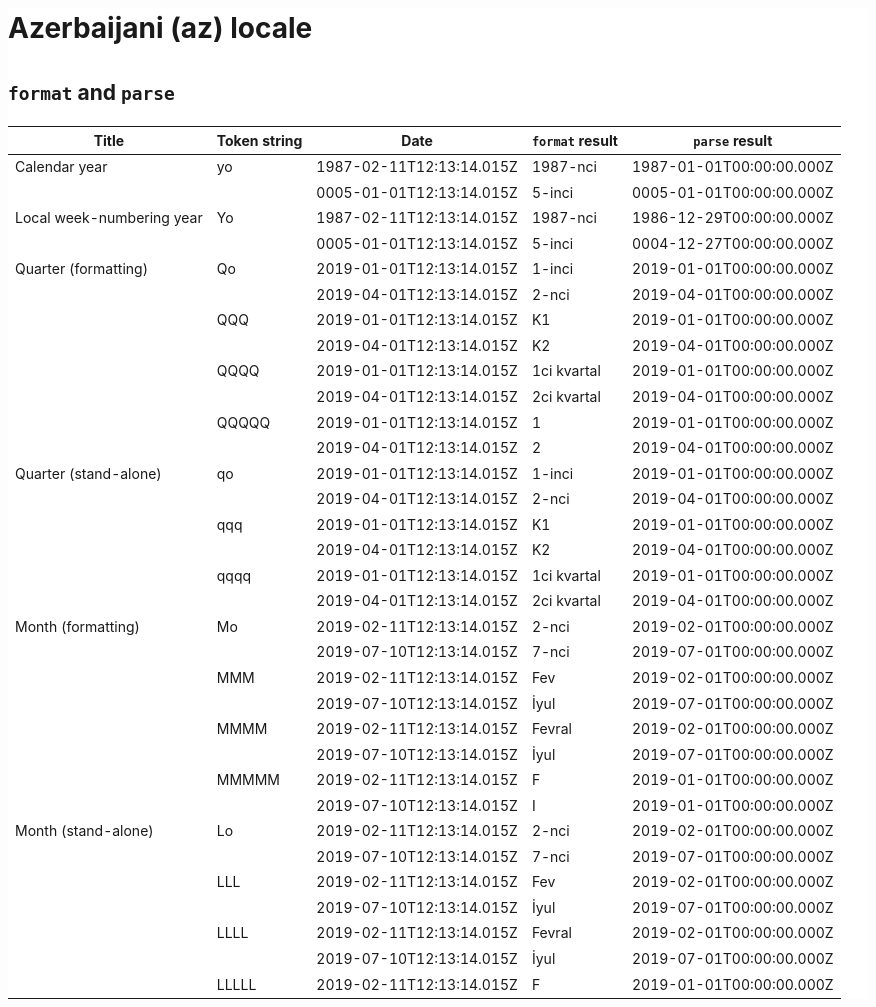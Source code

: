 # Azerbaijani (az) locale

## `format` and `parse`

| Title                           | Token string | Date                     | `format` result                                          | `parse` result           |
| ------------------------------- | ------------ | ------------------------ | -------------------------------------------------------- | ------------------------ |
| Calendar year                   | yo           | 1987-02-11T12:13:14.015Z | 1987-nci                                                 | 1987-01-01T00:00:00.000Z |
|                                 |              | 0005-01-01T12:13:14.015Z | 5-inci                                                   | 0005-01-01T00:00:00.000Z |
| Local week-numbering year       | Yo           | 1987-02-11T12:13:14.015Z | 1987-nci                                                 | 1986-12-29T00:00:00.000Z |
|                                 |              | 0005-01-01T12:13:14.015Z | 5-inci                                                   | 0004-12-27T00:00:00.000Z |
| Quarter (formatting)            | Qo           | 2019-01-01T12:13:14.015Z | 1-inci                                                   | 2019-01-01T00:00:00.000Z |
|                                 |              | 2019-04-01T12:13:14.015Z | 2-nci                                                    | 2019-04-01T00:00:00.000Z |
|                                 | QQQ          | 2019-01-01T12:13:14.015Z | K1                                                       | 2019-01-01T00:00:00.000Z |
|                                 |              | 2019-04-01T12:13:14.015Z | K2                                                       | 2019-04-01T00:00:00.000Z |
|                                 | QQQQ         | 2019-01-01T12:13:14.015Z | 1ci kvartal                                              | 2019-01-01T00:00:00.000Z |
|                                 |              | 2019-04-01T12:13:14.015Z | 2ci kvartal                                              | 2019-04-01T00:00:00.000Z |
|                                 | QQQQQ        | 2019-01-01T12:13:14.015Z | 1                                                        | 2019-01-01T00:00:00.000Z |
|                                 |              | 2019-04-01T12:13:14.015Z | 2                                                        | 2019-04-01T00:00:00.000Z |
| Quarter (stand-alone)           | qo           | 2019-01-01T12:13:14.015Z | 1-inci                                                   | 2019-01-01T00:00:00.000Z |
|                                 |              | 2019-04-01T12:13:14.015Z | 2-nci                                                    | 2019-04-01T00:00:00.000Z |
|                                 | qqq          | 2019-01-01T12:13:14.015Z | K1                                                       | 2019-01-01T00:00:00.000Z |
|                                 |              | 2019-04-01T12:13:14.015Z | K2                                                       | 2019-04-01T00:00:00.000Z |
|                                 | qqqq         | 2019-01-01T12:13:14.015Z | 1ci kvartal                                              | 2019-01-01T00:00:00.000Z |
|                                 |              | 2019-04-01T12:13:14.015Z | 2ci kvartal                                              | 2019-04-01T00:00:00.000Z |
| Month (formatting)              | Mo           | 2019-02-11T12:13:14.015Z | 2-nci                                                    | 2019-02-01T00:00:00.000Z |
|                                 |              | 2019-07-10T12:13:14.015Z | 7-nci                                                    | 2019-07-01T00:00:00.000Z |
|                                 | MMM          | 2019-02-11T12:13:14.015Z | Fev                                                      | 2019-02-01T00:00:00.000Z |
|                                 |              | 2019-07-10T12:13:14.015Z | İyul                                                     | 2019-07-01T00:00:00.000Z |
|                                 | MMMM         | 2019-02-11T12:13:14.015Z | Fevral                                                   | 2019-02-01T00:00:00.000Z |
|                                 |              | 2019-07-10T12:13:14.015Z | İyul                                                     | 2019-07-01T00:00:00.000Z |
|                                 | MMMMM        | 2019-02-11T12:13:14.015Z | F                                                        | 2019-01-01T00:00:00.000Z |
|                                 |              | 2019-07-10T12:13:14.015Z | I                                                        | 2019-01-01T00:00:00.000Z |
| Month (stand-alone)             | Lo           | 2019-02-11T12:13:14.015Z | 2-nci                                                    | 2019-02-01T00:00:00.000Z |
|                                 |              | 2019-07-10T12:13:14.015Z | 7-nci                                                    | 2019-07-01T00:00:00.000Z |
|                                 | LLL          | 2019-02-11T12:13:14.015Z | Fev                                                      | 2019-02-01T00:00:00.000Z |
|                                 |              | 2019-07-10T12:13:14.015Z | İyul                                                     | 2019-07-01T00:00:00.000Z |
|                                 | LLLL         | 2019-02-11T12:13:14.015Z | Fevral                                                   | 2019-02-01T00:00:00.000Z |
|                                 |              | 2019-07-10T12:13:14.015Z | İyul                                                     | 2019-07-01T00:00:00.000Z |
|                                 | LLLLL        | 2019-02-11T12:13:14.015Z | F                                                        | 2019-01-01T00:00:00.000Z |